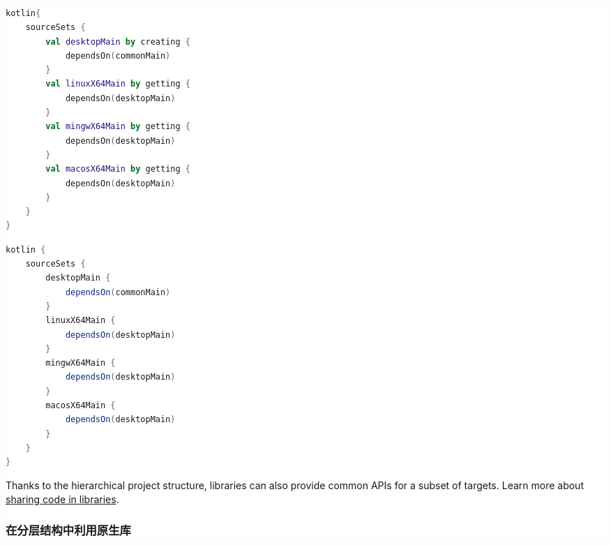 <tabs group="build-script">
<tab title="Kotlin" group-key="kotlin">

```kotlin
kotlin{
    sourceSets {
        val desktopMain by creating {
            dependsOn(commonMain)
        }
        val linuxX64Main by getting {
            dependsOn(desktopMain)
        }
        val mingwX64Main by getting {
            dependsOn(desktopMain)
        }
        val macosX64Main by getting {
            dependsOn(desktopMain)
        }
    }
}
```

</tab>
<tab title="Groovy" group-key="groovy">

```groovy
kotlin {
    sourceSets {
        desktopMain {
            dependsOn(commonMain)
        }
        linuxX64Main {
            dependsOn(desktopMain)
        }
        mingwX64Main {
            dependsOn(desktopMain)
        }
        macosX64Main {
            dependsOn(desktopMain)
        }
    }
}

```

</tab>
</tabs>

Thanks to the hierarchical project structure, libraries can also provide common APIs for a subset of targets. Learn more
about [sharing code in libraries](mpp-share-on-platforms.md#在库中共享代码).

### 在分层结构中利用原生库
